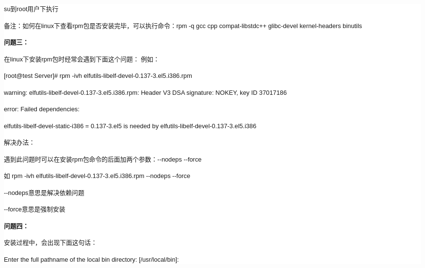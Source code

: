 <font face="verdana, ms song, 宋体, Arial, 微软雅黑, Helvetica, sans-serif"><span style="font-size: 12.800000190734863px; line-height: 19.5px;">su到root用户下执行</span></font>

<font face="verdana, ms song, 宋体, Arial, 微软雅黑, Helvetica, sans-serif"><span style="font-size: 12.800000190734863px; line-height: 19.5px;">备注：如何在linux下查看rpm包是否安装完毕，可以执行命令：rpm -q gcc cpp compat-libstdc++ glibc-devel kernel-headers binutils</span></font>

<font face="verdana, ms song, 宋体, Arial, 微软雅黑, Helvetica, sans-serif"><span style="font-size: 12.800000190734863px; line-height: 19.5px;">
</span></font>

<font face="verdana, ms song, 宋体, Arial, 微软雅黑, Helvetica, sans-serif"><span style="font-size: 12.800000190734863px; line-height: 19.5px;">**问题三：**</span></font>

<font face="verdana, ms song, 宋体, Arial, 微软雅黑, Helvetica, sans-serif"><span style="font-size: 12.800000190734863px; line-height: 19.5px;">在linux下安装rpm包时经常会遇到下面这个问题： 例如：&nbsp;</span></font>

<font face="verdana, ms song, 宋体, Arial, 微软雅黑, Helvetica, sans-serif"><span style="font-size: 12.800000190734863px; line-height: 19.5px;">[root@test Server]# rpm -ivh elfutils-libelf-devel-0.137-3.el5.i386.rpm&nbsp;</span></font>

<font face="verdana, ms song, 宋体, Arial, 微软雅黑, Helvetica, sans-serif"><span style="font-size: 12.800000190734863px; line-height: 19.5px;">warning: elfutils-libelf-devel-0.137-3.el5.i386.rpm: Header V3 DSA signature: NOKEY, key ID 37017186</span></font>

<font face="verdana, ms song, 宋体, Arial, 微软雅黑, Helvetica, sans-serif"><span style="font-size: 12.800000190734863px; line-height: 19.5px;">error: Failed dependencies:</span></font>

<font face="verdana, ms song, 宋体, Arial, 微软雅黑, Helvetica, sans-serif"><span style="font-size: 12.800000190734863px; line-height: 19.5px;">elfutils-libelf-devel-static-i386 = 0.137-3.el5 is needed by elfutils-libelf-devel-0.137-3.el5.i386&nbsp;</span></font>

<font face="verdana, ms song, 宋体, Arial, 微软雅黑, Helvetica, sans-serif"><span style="font-size: 12.800000190734863px; line-height: 19.5px;">解决办法：</span></font>

<font face="verdana, ms song, 宋体, Arial, 微软雅黑, Helvetica, sans-serif"><span style="font-size: 12.800000190734863px; line-height: 19.5px;">遇到此问题时可以在安装rpm包命令的后面加两个参数：--nodeps --force</span></font>

<font face="verdana, ms song, 宋体, Arial, 微软雅黑, Helvetica, sans-serif"><span style="font-size: 12.800000190734863px; line-height: 19.5px;">如 rpm -ivh elfutils-libelf-devel-0.137-3.el5.i386.rpm --nodeps --force</span></font>

<font face="verdana, ms song, 宋体, Arial, 微软雅黑, Helvetica, sans-serif"><span style="font-size: 12.800000190734863px; line-height: 19.5px;">--nodeps意思是解决依赖问题</span></font>

<font face="verdana, ms song, 宋体, Arial, 微软雅黑, Helvetica, sans-serif"><span style="font-size: 12.800000190734863px; line-height: 19.5px;">--force意思是强制安装</span></font>

<font face="verdana, ms song, 宋体, Arial, 微软雅黑, Helvetica, sans-serif"><span style="font-size: 12.800000190734863px; line-height: 19.5px;">
</span></font>

<font face="verdana, ms song, 宋体, Arial, 微软雅黑, Helvetica, sans-serif"><span style="font-size: 12.800000190734863px; line-height: 19.5px;">**问题四：**</span></font>

<font face="verdana, ms song, 宋体, Arial, 微软雅黑, Helvetica, sans-serif"><span style="font-size: 12.800000190734863px; line-height: 19.5px;">安装过程中，会出现下面这句话：</span></font>

<font face="verdana, ms song, 宋体, Arial, 微软雅黑, Helvetica, sans-serif"><span style="font-size: 12.800000190734863px; line-height: 19.5px;">Enter the full pathname of the local bin directory: [/usr/local/bin]:&nbsp;</span></font>

